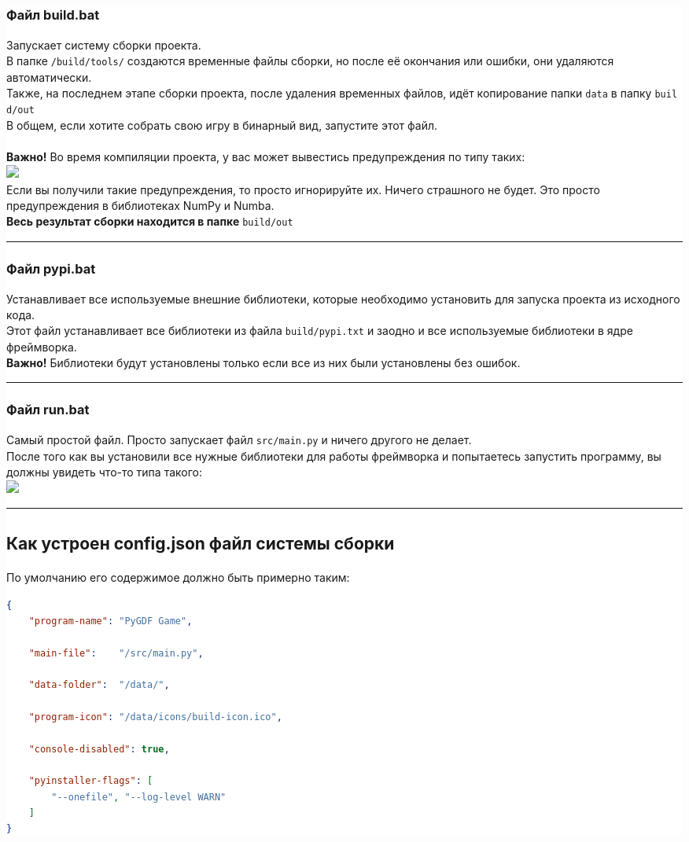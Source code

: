 
### Файл build.bat
Запускает систему сборки проекта.</br>
В папке ```/build/tools/``` создаются временные файлы сборки, но после её окончания или ошибки, они удаляются автоматически.</br>
Также, на последнем этапе сборки проекта, после удаления временных файлов, идёт копирование папки ```data``` в папку ```build/out```</br>
В общем, если хотите собрать свою игру в бинарный вид, запустите этот файл.</br>
</br>
**Важно!** Во время компиляции проекта, у вас может вывестись предупреждения по типу таких:</br>
![](https://github.com/LukovDev/PyGDF/assets/103067811/3fd15368-edf8-4e53-bc40-71e39d2c6f6b)</br>
Если вы получили такие предупреждения, то просто игнорируйте их. Ничего страшного не будет. Это просто предупреждения в библиотеках NumPy и Numba.
</br>
**Весь результат сборки находится в папке** ```build/out```

---

### Файл pypi.bat
Устанавливает все используемые внешние библиотеки, которые необходимо установить для запуска проекта из исходного кода.</br>
Этот файл устанавливает все библиотеки из файла ```build/pypi.txt``` и заодно и все используемые библиотеки в ядре фреймворка.
</br>
**Важно!** Библиотеки будут установлены только если все из них были установлены без ошибок.

---

### Файл run.bat
Самый простой файл. Просто запускает файл ```src/main.py``` и ничего другого не делает.
</br>
После того как вы установили все нужные библиотеки для работы фреймворка и попытаетесь запустить программу, вы должны увидеть что-то типа такого:</br>
![](https://github.com/LukovDev/PyGDF/assets/103067811/74afcdbb-276d-4e42-8f53-329566386971)</br>

---

## Как устроен config.json файл системы сборки
По умолчанию его содержимое должно быть примерно таким:</br>
```json
{
    "program-name": "PyGDF Game",

    "main-file":    "/src/main.py",

    "data-folder":  "/data/",

    "program-icon": "/data/icons/build-icon.ico",

    "console-disabled": true,

    "pyinstaller-flags": [
        "--onefile", "--log-level WARN"
    ]
}
```
